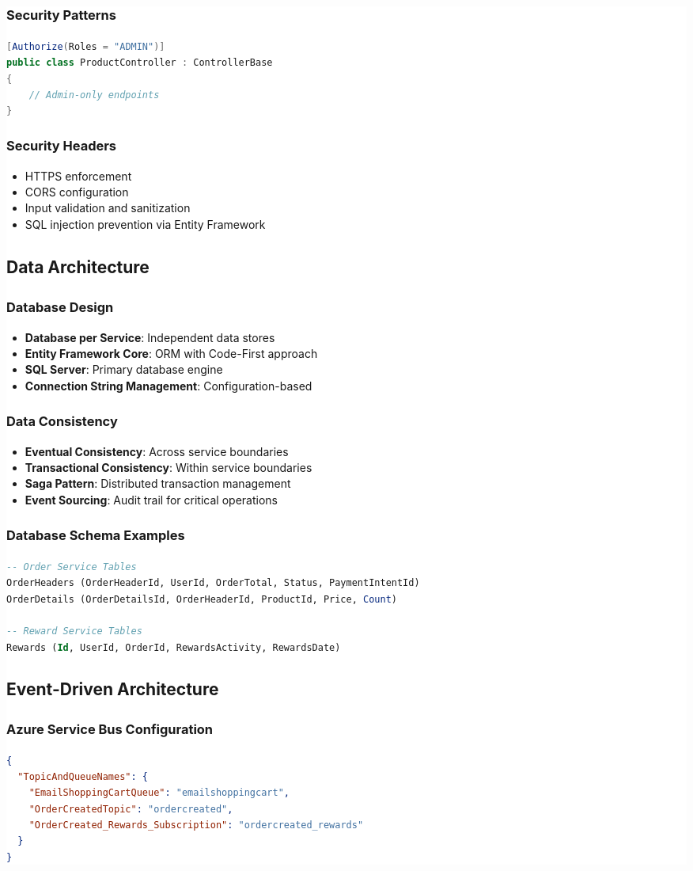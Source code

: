### Security Patterns

```csharp
[Authorize(Roles = "ADMIN")]
public class ProductController : ControllerBase
{
    // Admin-only endpoints
}
```

### Security Headers

* HTTPS enforcement
* CORS configuration
* Input validation and sanitization
* SQL injection prevention via Entity Framework

## Data Architecture

### Database Design

* **Database per Service**: Independent data stores
* **Entity Framework Core**: ORM with Code-First approach
* **SQL Server**: Primary database engine
* **Connection String Management**: Configuration-based

### Data Consistency

* **Eventual Consistency**: Across service boundaries
* **Transactional Consistency**: Within service boundaries
* **Saga Pattern**: Distributed transaction management
* **Event Sourcing**: Audit trail for critical operations

### Database Schema Examples

```sql
-- Order Service Tables  
OrderHeaders (OrderHeaderId, UserId, OrderTotal, Status, PaymentIntentId)  
OrderDetails (OrderDetailsId, OrderHeaderId, ProductId, Price, Count)  

-- Reward Service Tables  
Rewards (Id, UserId, OrderId, RewardsActivity, RewardsDate)  
```

## Event-Driven Architecture

### Azure Service Bus Configuration

```json
{
  "TopicAndQueueNames": {
    "EmailShoppingCartQueue": "emailshoppingcart",
    "OrderCreatedTopic": "ordercreated",
    "OrderCreated_Rewards_Subscription": "ordercreated_rewards"
  }
}
```
